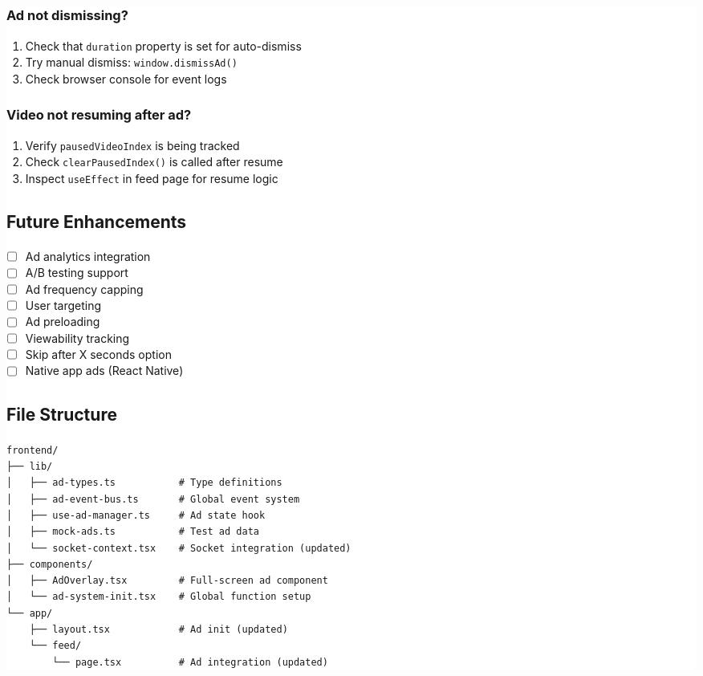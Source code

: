### Ad not dismissing?

1. Check that `duration` property is set for auto-dismiss
2. Try manual dismiss: `window.dismissAd()`
3. Check browser console for event logs

### Video not resuming after ad?

1. Verify `pausedVideoIndex` is being tracked
2. Check `clearPausedIndex()` is called after resume
3. Inspect `useEffect` in feed page for resume logic

## Future Enhancements

- [ ] Ad analytics integration
- [ ] A/B testing support
- [ ] Ad frequency capping
- [ ] User targeting
- [ ] Ad preloading
- [ ] Viewability tracking
- [ ] Skip after X seconds option
- [ ] Native app ads (React Native)

## File Structure

```
frontend/
├── lib/
│   ├── ad-types.ts           # Type definitions
│   ├── ad-event-bus.ts       # Global event system
│   ├── use-ad-manager.ts     # Ad state hook
│   ├── mock-ads.ts           # Test ad data
│   └── socket-context.tsx    # Socket integration (updated)
├── components/
│   ├── AdOverlay.tsx         # Full-screen ad component
│   └── ad-system-init.tsx    # Global function setup
└── app/
    ├── layout.tsx            # Ad init (updated)
    └── feed/
        └── page.tsx          # Ad integration (updated)
```
